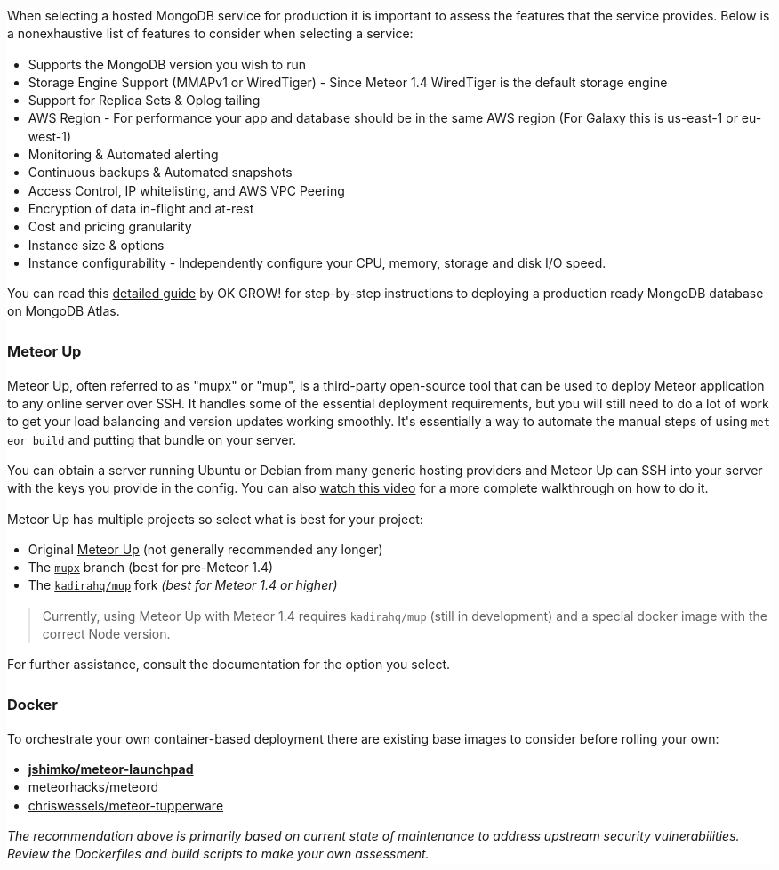 When selecting a hosted MongoDB service for production it is important to assess the features that the service provides. Below is a nonexhaustive list of features to consider when selecting a service:

* Supports the MongoDB version you wish to run
* Storage Engine Support (MMAPv1 or WiredTiger) - Since Meteor 1.4 WiredTiger is the default storage engine
* Support for Replica Sets & Oplog tailing
* AWS Region - For performance your app and database should be in the same AWS region (For Galaxy this is us-east-1 or eu-west-1)
* Monitoring & Automated alerting
* Continuous backups & Automated snapshots
* Access Control, IP whitelisting, and AWS VPC Peering
* Encryption of data in-flight and at-rest
* Cost and pricing granularity
* Instance size & options
* Instance configurability - Independently configure your CPU, memory, storage and disk I/O speed.

You can read this [detailed guide](https://www.okgrow.com/posts/mongodb-atlas-setup) by OK GROW! for step-by-step instructions to deploying a production ready MongoDB database on MongoDB Atlas.

<h3 id="mup">Meteor Up</h3>

Meteor Up, often referred to as "mupx" or "mup", is a third-party open-source tool that can be used to deploy Meteor application to any online server over SSH. It handles some of the essential deployment requirements, but you will still need to do a lot of work to get your load balancing and version updates working smoothly.  It's essentially a way to automate the manual steps of using `meteor build` and putting that bundle on your server.

You can obtain a server running Ubuntu or Debian from many generic hosting providers and Meteor Up can SSH into your server with the keys you provide in the config. You can also [watch this video](https://www.youtube.com/watch?v=WLGdXtZMmiI) for a more complete walkthrough on how to do it.

Meteor Up has multiple projects so select what is best for your project:
* Original [Meteor Up](https://github.com/arunoda/meteor-up) (not generally recommended any longer)
* The [`mupx`](https://github.com/arunoda/meteor-up/tree/mupx) branch (best for pre-Meteor 1.4)
* The [`kadirahq/mup`](https://github.com/kadirahq/meteor-up) fork _(best for Meteor 1.4 or higher)_

> Currently, using Meteor Up with Meteor 1.4 requires `kadirahq/mup` (still in development) and a special docker image with the correct Node version.

For further assistance, consult the documentation for the option you select.

<h3 id="docker">Docker</h3>

To orchestrate your own container-based deployment there are existing base images to consider before rolling your own:

 - **[jshimko/meteor-launchpad](https://github.com/jshimko/meteor-launchpad)**
 - [meteorhacks/meteord](https://github.com/kadirahq/meteord)
 - [chriswessels/meteor-tupperware](https://github.com/chriswessels/meteor-tupperware)


_The recommendation above is primarily based on current state of maintenance to address upstream security vulnerabilities. Review the Dockerfiles and build scripts to make your own assessment._
